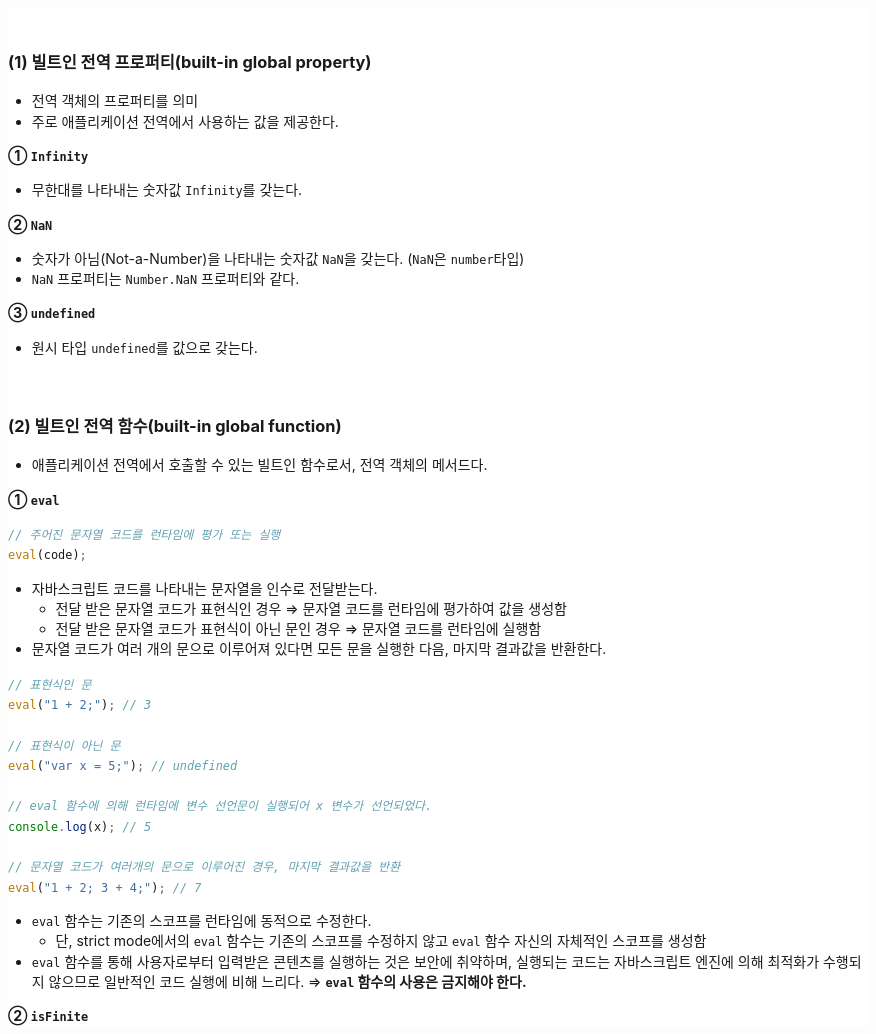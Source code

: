 <br/>

### (1) 빌트인 전역 프로퍼티(**built-in global property**)

- 전역 객체의 프로퍼티를 의미
- 주로 애플리케이션 전역에서 사용하는 값을 제공한다.

**① `Infinity`**

- 무한대를 나타내는 숫자값 `Infinity`를 갖는다.

**② `NaN`**

- 숫자가 아님(Not-a-Number)을 나타내는 숫자값 `NaN`을 갖는다. (`NaN`은 `number`타입)
- `NaN` 프로퍼티는 `Number.NaN` 프로퍼티와 같다.

**③ `undefined`**

- 원시 타입 `undefined`를 값으로 갖는다.

<br/>

### (2) 빌트인 전역 함수(**built-in global function**)

- 애플리케이션 전역에서 호출할 수 있는 빌트인 함수로서, 전역 객체의 메서드다.

**① `eval`**

```jsx
// 주어진 문자열 코드를 런타임에 평가 또는 실행
eval(code);
```

- 자바스크립트 코드를 나타내는 문자열을 인수로 전달받는다.
  - 전달 받은 문자열 코드가 표현식인 경우 ⇒ 문자열 코드를 런타임에 평가하여 값을 생성함
  - 전달 받은 문자열 코드가 표현식이 아닌 문인 경우 ⇒ 문자열 코드를 런타임에 실행함
- 문자열 코드가 여러 개의 문으로 이루어져 있다면 모든 문을 실행한 다음, 마지막 결과값을 반환한다.

```jsx
// 표현식인 문
eval("1 + 2;"); // 3

// 표현식이 아닌 문
eval("var x = 5;"); // undefined

// eval 함수에 의해 런타임에 변수 선언문이 실행되어 x 변수가 선언되었다.
console.log(x); // 5

// 문자열 코드가 여러개의 문으로 이루어진 경우, 마지막 결과값을 반환
eval("1 + 2; 3 + 4;"); // 7
```

- `eval` 함수는 기존의 스코프를 런타임에 동적으로 수정한다.
  - 단, strict mode에서의 `eval` 함수는 기존의 스코프를 수정하지 않고 `eval` 함수 자신의 자체적인 스코프를 생성함
- `eval` 함수를 통해 사용자로부터 입력받은 콘텐츠를 실행하는 것은 보안에 취약하며, 실행되는 코드는 자바스크립트 엔진에 의해 최적화가 수행되지 않으므로 일반적인 코드 실행에 비해 느리다. ⇒ **`eval` 함수의 사용은 금지해야 한다.**

**② `isFinite`**
